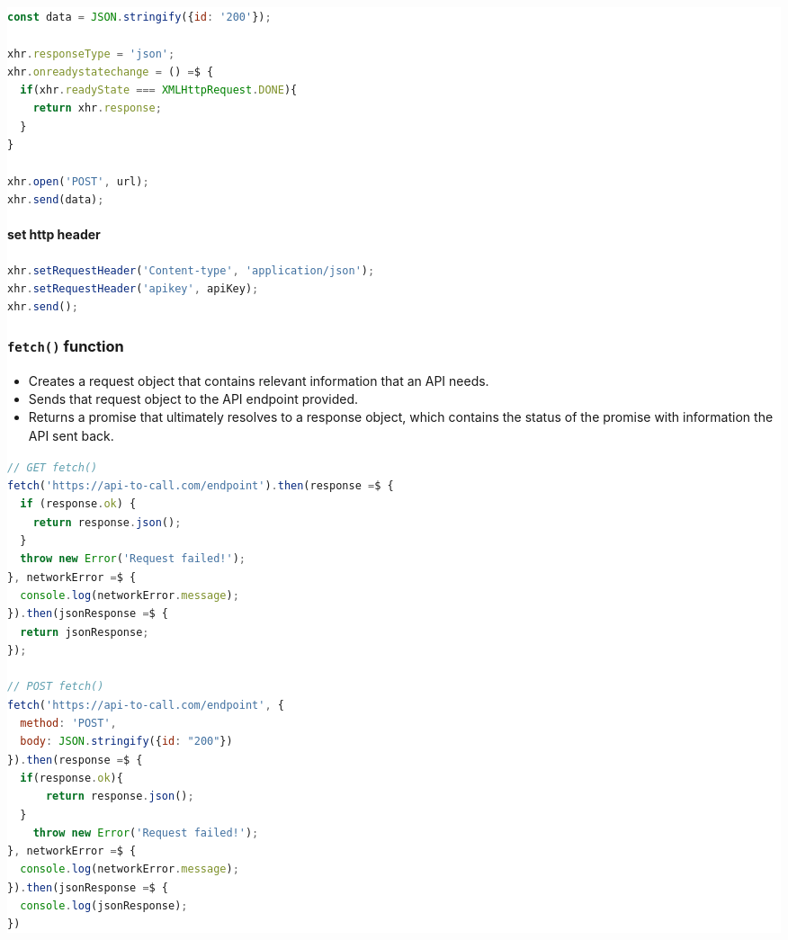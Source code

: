 ```javascript
const data = JSON.stringify({id: '200'});

xhr.responseType = 'json';
xhr.onreadystatechange = () =$ {
  if(xhr.readyState === XMLHttpRequest.DONE){
    return xhr.response;
  }
}

xhr.open('POST', url);
xhr.send(data);
```

#### set http header

```javascript
xhr.setRequestHeader('Content-type', 'application/json');
xhr.setRequestHeader('apikey', apiKey);
xhr.send();
```

###  `fetch()` function

- Creates a request object that contains relevant information that an API needs.
- Sends that request object to the API endpoint provided.
- Returns a promise that ultimately resolves to a response object, which contains the status of the promise with information the API sent back.

```javascript
// GET fetch()
fetch('https://api-to-call.com/endpoint').then(response =$ {
  if (response.ok) {
    return response.json();
  }
  throw new Error('Request failed!');
}, networkError =$ {
  console.log(networkError.message);
}).then(jsonResponse =$ {
  return jsonResponse;
});

// POST fetch()
fetch('https://api-to-call.com/endpoint', {
  method: 'POST',
  body: JSON.stringify({id: "200"})
}).then(response =$ {
  if(response.ok){
	  return response.json();  
  }
	throw new Error('Request failed!');
}, networkError =$ {
  console.log(networkError.message);
}).then(jsonResponse =$ {
  console.log(jsonResponse);
})
```
